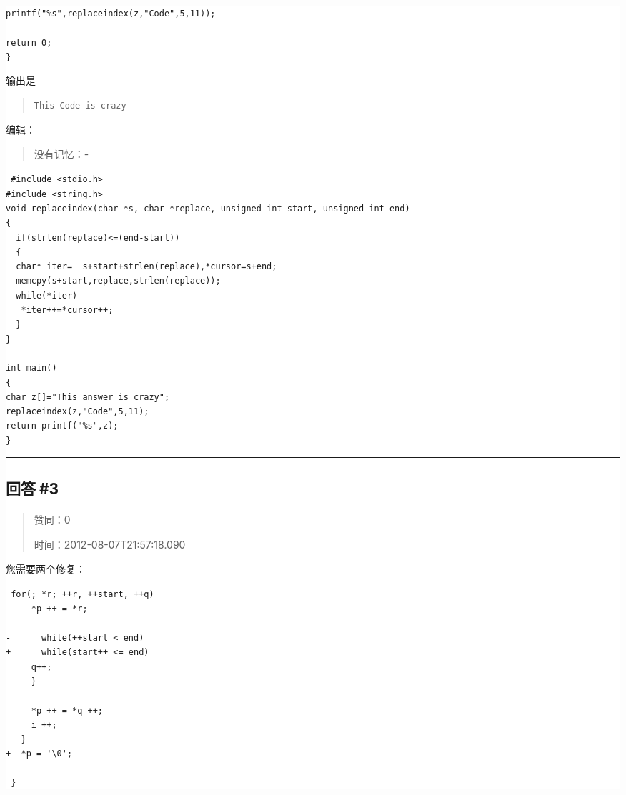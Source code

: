 ```
printf("%s",replaceindex(z,"Code",5,11));

return 0;
} 
```

输出是

> ```
> This Code is crazy 
> ```

编辑：

> 没有记忆：-

```
 #include <stdio.h>
#include <string.h>
void replaceindex(char *s, char *replace, unsigned int start, unsigned int end)
{
  if(strlen(replace)<=(end-start))
  {
  char* iter=  s+start+strlen(replace),*cursor=s+end;
  memcpy(s+start,replace,strlen(replace));
  while(*iter)
   *iter++=*cursor++;
  }
}

int main() 
{
char z[]="This answer is crazy";
replaceindex(z,"Code",5,11);
return printf("%s",z);
} 
```

* * *

## 回答 #3

> 赞同：0
> 
> 时间：2012-08-07T21:57:18.090

您需要两个修复：

```
 for(; *r; ++r, ++start, ++q)
     *p ++ = *r;

-      while(++start < end)
+      while(start++ <= end)
     q++;
     }

     *p ++ = *q ++;
     i ++;
   }
+  *p = '\0';

 } 
```
